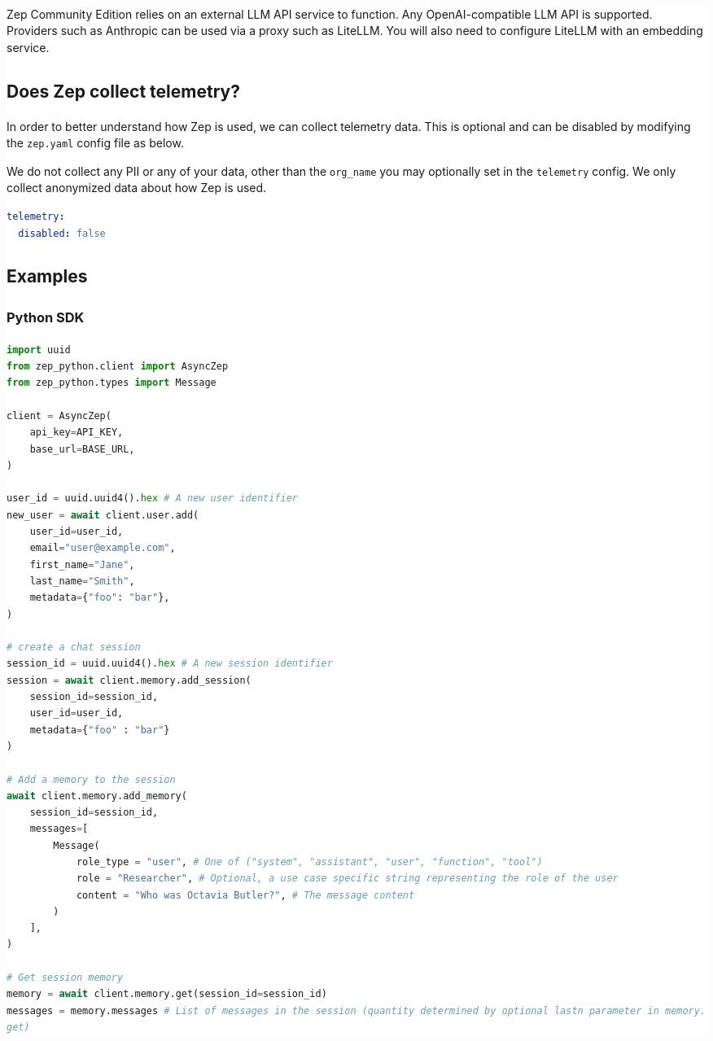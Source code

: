 Zep Community Edition relies on an external LLM API service to function. Any OpenAI-compatible LLM API is supported. Providers such as Anthropic can be used via a proxy such as LiteLLM. You will also need to configure LiteLLM with an embedding service.

## Does Zep collect telemetry?
In order to better understand how Zep is used, we can collect telemetry data. This is optional and can be disabled by modifying the `zep.yaml` config file as below.

We do not collect any PII or any of your data, other than the `org_name` you may optionally set in the `telemetry` config. We only collect anonymized data about how Zep is used. 

```yaml
telemetry:
  disabled: false
```

## Examples

### Python SDK
```python
import uuid
from zep_python.client import AsyncZep
from zep_python.types import Message

client = AsyncZep(
    api_key=API_KEY,
    base_url=BASE_URL,
)

user_id = uuid.uuid4().hex # A new user identifier
new_user = await client.user.add(
    user_id=user_id,
    email="user@example.com",
    first_name="Jane",
    last_name="Smith",
    metadata={"foo": "bar"},
)

# create a chat session
session_id = uuid.uuid4().hex # A new session identifier
session = await client.memory.add_session(
    session_id=session_id,
    user_id=user_id,
    metadata={"foo" : "bar"}
)

# Add a memory to the session
await client.memory.add_memory(
    session_id=session_id,
    messages=[
        Message(
            role_type = "user", # One of ("system", "assistant", "user", "function", "tool")
            role = "Researcher", # Optional, a use case specific string representing the role of the user
            content = "Who was Octavia Butler?", # The message content
        )
    ],
)

# Get session memory
memory = await client.memory.get(session_id=session_id)
messages = memory.messages # List of messages in the session (quantity determined by optional lastn parameter in memory.get)
```